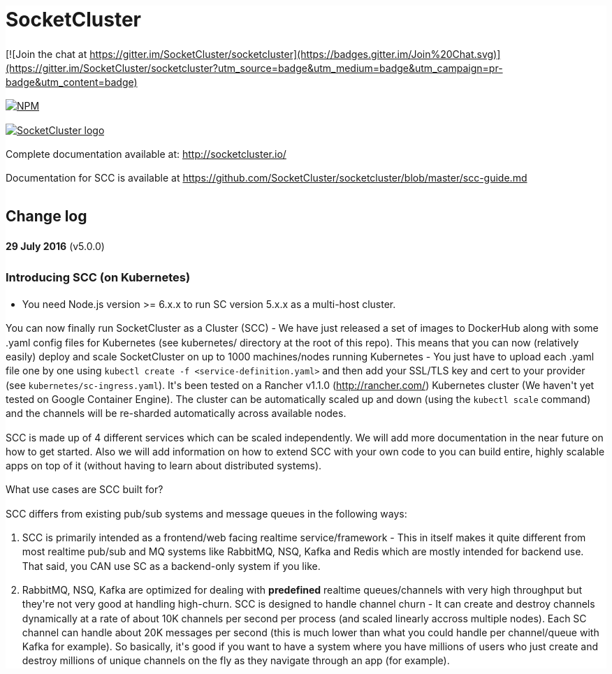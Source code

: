 SocketCluster
======

[![Join the chat at https://gitter.im/SocketCluster/socketcluster](https://badges.gitter.im/Join%20Chat.svg)](https://gitter.im/SocketCluster/socketcluster?utm_source=badge&utm_medium=badge&utm_campaign=pr-badge&utm_content=badge)

[![NPM](https://nodei.co/npm/socketcluster.png?stars&downloads&downloadRank)](https://nodei.co/npm/socketcluster/)

[![SocketCluster logo](https://raw.github.com/SocketCluster/socketcluster/master/assets/logo.png)](http://socketcluster.io/)

Complete documentation available at: http://socketcluster.io/

Documentation for SCC is available at https://github.com/SocketCluster/socketcluster/blob/master/scc-guide.md

## Change log

**29 July 2016** (v5.0.0)

### Introducing SCC (on Kubernetes)

- You need Node.js version >= 6.x.x to run SC version 5.x.x as a multi-host cluster.

You can now finally run SocketCluster as a Cluster (SCC) - We have just released a set of images to DockerHub along with some .yaml config files for Kubernetes  (see kubernetes/ directory at the root of this repo). This means that you can now (relatively easily) deploy and scale SocketCluster on up to 1000 machines/nodes running Kubernetes - You just have to upload each .yaml file one by one using `kubectl create -f <service-definition.yaml>` and then add your SSL/TLS key and cert to your provider (see `kubernetes/sc-ingress.yaml`). It's been tested on a Rancher v1.1.0 (http://rancher.com/) Kubernetes cluster (We haven't yet tested on Google Container Engine). The cluster can be automatically scaled up and down (using the `kubectl scale` command) and the channels will be re-sharded automatically across available nodes.

SCC is made up of 4 different services which can be scaled independently. We will add more documentation in the near future on how to get started.
Also we will add information on how to extend SCC with your own code to you can build entire, highly scalable apps on top of it (without having to learn about distributed systems).

What use cases are SCC built for?

SCC differs from existing pub/sub systems and message queues in the following ways:

1. SCC is primarily intended as a frontend/web facing realtime service/framework - This in itself makes it quite different from most realtime pub/sub and MQ systems like
RabbitMQ, NSQ, Kafka and Redis which are mostly intended for backend use. That said, you CAN use SC as a backend-only system if you like.

2. RabbitMQ, NSQ, Kafka are optimized for dealing with **predefined** realtime queues/channels with very high throughput but they're not very good at handling high-churn. SCC is designed to handle channel churn - It can create and destroy channels dynamically at a rate of about 10K channels per second per process (and scaled linearly accross multiple nodes). Each SC channel can handle about 20K messages per second (this is much lower than what you could handle per channel/queue with Kafka for example). So basically, it's good if you want to have a system where you have millions of users who just create and destroy millions of unique channels on the fly as they navigate through an app (for example).
